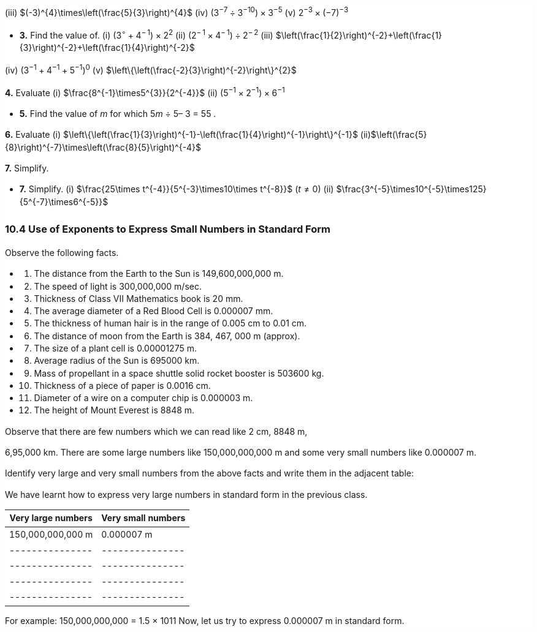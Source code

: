 (iii) $(-3)^{4}\times\left(\frac{5}{3}\right)^{4}$ (iv) $(3^{-7}\div3^{-10})\times3^{-5}$ (v) $2^{-3}\times(-7)^{-3}$

- **3.** Find the value of.
(i) $(3^{\circ}+4^{-\,1})\times2^{2}$ (ii) $(2^{-\,1}\times4^{-\,1})\div2^{-\,2}$ (iii) $\left(\frac{1}{2}\right)^{-2}+\left(\frac{1}{3}\right)^{-2}+\left(\frac{1}{4}\right)^{-2}$

(iv) $(3^{-1}+4^{-1}+5^{-1})^{0}$ (v) $\left\{\left(\frac{-2}{3}\right)^{-2}\right\}^{2}$  
  
**4.** Evaluate (i) $\frac{8^{-1}\times5^{3}}{2^{-4}}$ (ii) $(5^{-1}\times2^{-1})\times6^{-1}$

- **5.** Find the value of *m* for which 5*m* ÷ 5– 3 = 55 .
  
  
**6.** Evaluate (i) $\left\{\left(\frac{1}{3}\right)^{-1}-\left(\frac{1}{4}\right)^{-1}\right\}^{-1}$ (ii)$\left(\frac{5}{8}\right)^{-7}\times\left(\frac{8}{5}\right)^{-4}$  
  
**7.** Simplify.  
  

- **7.** Simplify.
(i) $\frac{25\times t^{-4}}{5^{-3}\times10\times t^{-8}}$ ($t\neq0$) (ii) $\frac{3^{-5}\times10^{-5}\times125}{5^{-7}\times6^{-5}}$

### 10.4 Use of Exponents to Express Small Numbers in Standard Form

Observe the following facts.

- 1. The distance from the Earth to the Sun is 149,600,000,000 m.
- 2. The speed of light is 300,000,000 m/sec.
- 3. Thickness of Class VII Mathematics book is 20 mm.
- 4. The average diameter of a Red Blood Cell is 0.000007 mm.
- 5. The thickness of human hair is in the range of 0.005 cm to 0.01 cm.
- 6. The distance of moon from the Earth is 384, 467, 000 m (approx).
- 7. The size of a plant cell is 0.00001275 m.
- 8. Average radius of the Sun is 695000 km.
- 9. Mass of propellant in a space shuttle solid rocket booster is 503600 kg.
- 10. Thickness of a piece of paper is 0.0016 cm.
- 11. Diameter of a wire on a computer chip is 0.000003 m.
- 12. The height of Mount Everest is 8848 m.

Observe that there are few numbers which we can read like 2 cm, 8848 m,

6,95,000 km. There are some large numbers like 150,000,000,000 m and some very small numbers like 0.000007 m.

Identify very large and very small numbers from the above facts and write them in the adjacent table:

We have learnt how to express very large numbers in standard form in the previous class.

| Very large numbers | Very small numbers |
| --- | --- |
| 150,000,000,000 m | 0.000007 m |
| --------------- | --------------- |
| --------------- | --------------- |
| --------------- | --------------- |
| --------------- | --------------- |

For example: 150,000,000,000 = 1.5 × 1011 Now, let us try to express 0.000007 m in standard form.
